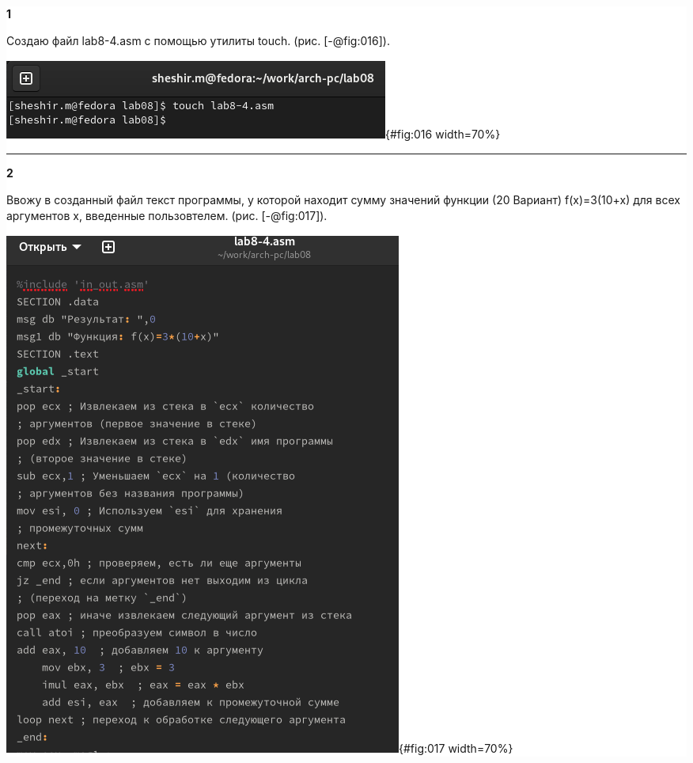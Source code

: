 **1**

Создаю файл lab8-4.asm с помощью утилиты touch. (рис. [-@fig:016]).

![Создание файла](image/16.png){#fig:016 width=70%}

***

**2**

Ввожу в созданный файл текст программы, у которой находит сумму значений функции (20 Вариант) f(x)=3(10+x) для всех аргументов x, введенные пользовтелем. (рис. [-@fig:017]).

![Запуск исполняемого файла](image/17.png){#fig:017 width=70%}
